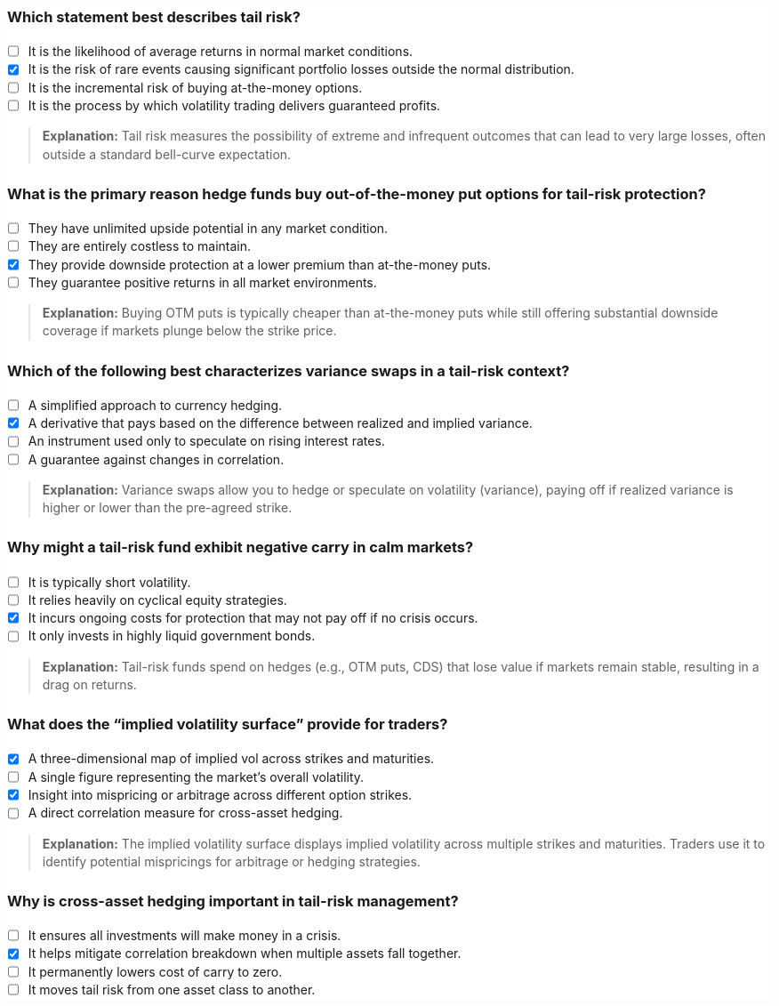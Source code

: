 ### Which statement best describes tail risk? 
- [ ] It is the likelihood of average returns in normal market conditions. 
- [x] It is the risk of rare events causing significant portfolio losses outside the normal distribution.  
- [ ] It is the incremental risk of buying at-the-money options.  
- [ ] It is the process by which volatility trading delivers guaranteed profits.  

> **Explanation:** Tail risk measures the possibility of extreme and infrequent outcomes that can lead to very large losses, often outside a standard bell-curve expectation.

### What is the primary reason hedge funds buy out-of-the-money put options for tail-risk protection? 
- [ ] They have unlimited upside potential in any market condition.  
- [ ] They are entirely costless to maintain.  
- [x] They provide downside protection at a lower premium than at-the-money puts.  
- [ ] They guarantee positive returns in all market environments.  

> **Explanation:** Buying OTM puts is typically cheaper than at-the-money puts while still offering substantial downside coverage if markets plunge below the strike price.

### Which of the following best characterizes variance swaps in a tail-risk context? 
- [ ] A simplified approach to currency hedging.  
- [x] A derivative that pays based on the difference between realized and implied variance.  
- [ ] An instrument used only to speculate on rising interest rates.  
- [ ] A guarantee against changes in correlation.  

> **Explanation:** Variance swaps allow you to hedge or speculate on volatility (variance), paying off if realized variance is higher or lower than the pre-agreed strike.

### Why might a tail-risk fund exhibit negative carry in calm markets? 
- [ ] It is typically short volatility.  
- [ ] It relies heavily on cyclical equity strategies.  
- [x] It incurs ongoing costs for protection that may not pay off if no crisis occurs.  
- [ ] It only invests in highly liquid government bonds.  

> **Explanation:** Tail-risk funds spend on hedges (e.g., OTM puts, CDS) that lose value if markets remain stable, resulting in a drag on returns.

### What does the “implied volatility surface” provide for traders? 
- [x] A three-dimensional map of implied vol across strikes and maturities.  
- [ ] A single figure representing the market’s overall volatility.  
- [x] Insight into mispricing or arbitrage across different option strikes.  
- [ ] A direct correlation measure for cross-asset hedging.  

> **Explanation:** The implied volatility surface displays implied volatility across multiple strikes and maturities. Traders use it to identify potential mispricings for arbitrage or hedging strategies.

### Why is cross-asset hedging important in tail-risk management? 
- [ ] It ensures all investments will make money in a crisis.  
- [x] It helps mitigate correlation breakdown when multiple assets fall together.  
- [ ] It permanently lowers cost of carry to zero.  
- [ ] It moves tail risk from one asset class to another.  
